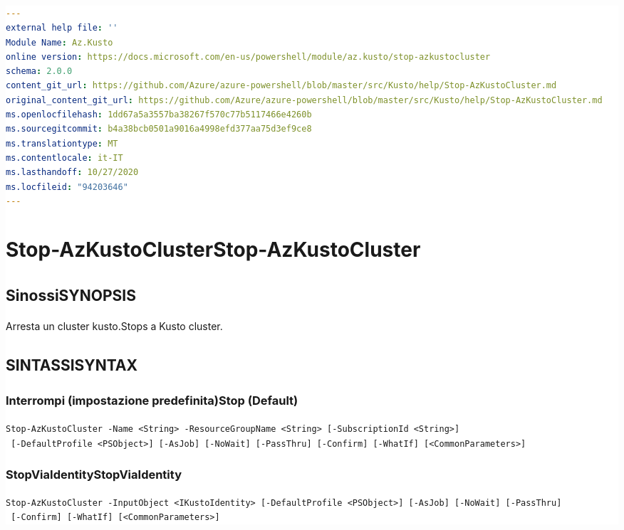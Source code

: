 ```yaml
---
external help file: ''
Module Name: Az.Kusto
online version: https://docs.microsoft.com/en-us/powershell/module/az.kusto/stop-azkustocluster
schema: 2.0.0
content_git_url: https://github.com/Azure/azure-powershell/blob/master/src/Kusto/help/Stop-AzKustoCluster.md
original_content_git_url: https://github.com/Azure/azure-powershell/blob/master/src/Kusto/help/Stop-AzKustoCluster.md
ms.openlocfilehash: 1dd67a5a3557ba38267f570c77b5117466e4260b
ms.sourcegitcommit: b4a38bcb0501a9016a4998efd377aa75d3ef9ce8
ms.translationtype: MT
ms.contentlocale: it-IT
ms.lasthandoff: 10/27/2020
ms.locfileid: "94203646"
---
```

# <span data-ttu-id="af72b-101">Stop-AzKustoCluster</span><span class="sxs-lookup"><span data-stu-id="af72b-101">Stop-AzKustoCluster</span></span>

## <span data-ttu-id="af72b-102">Sinossi</span><span class="sxs-lookup"><span data-stu-id="af72b-102">SYNOPSIS</span></span>
<span data-ttu-id="af72b-103">Arresta un cluster kusto.</span><span class="sxs-lookup"><span data-stu-id="af72b-103">Stops a Kusto cluster.</span></span>

## <span data-ttu-id="af72b-104">SINTASSI</span><span class="sxs-lookup"><span data-stu-id="af72b-104">SYNTAX</span></span>

### <span data-ttu-id="af72b-105">Interrompi (impostazione predefinita)</span><span class="sxs-lookup"><span data-stu-id="af72b-105">Stop (Default)</span></span>
```
Stop-AzKustoCluster -Name <String> -ResourceGroupName <String> [-SubscriptionId <String>]
 [-DefaultProfile <PSObject>] [-AsJob] [-NoWait] [-PassThru] [-Confirm] [-WhatIf] [<CommonParameters>]
```

### <span data-ttu-id="af72b-106">StopViaIdentity</span><span class="sxs-lookup"><span data-stu-id="af72b-106">StopViaIdentity</span></span>
```
Stop-AzKustoCluster -InputObject <IKustoIdentity> [-DefaultProfile <PSObject>] [-AsJob] [-NoWait] [-PassThru]
 [-Confirm] [-WhatIf] [<CommonParameters>]
```
